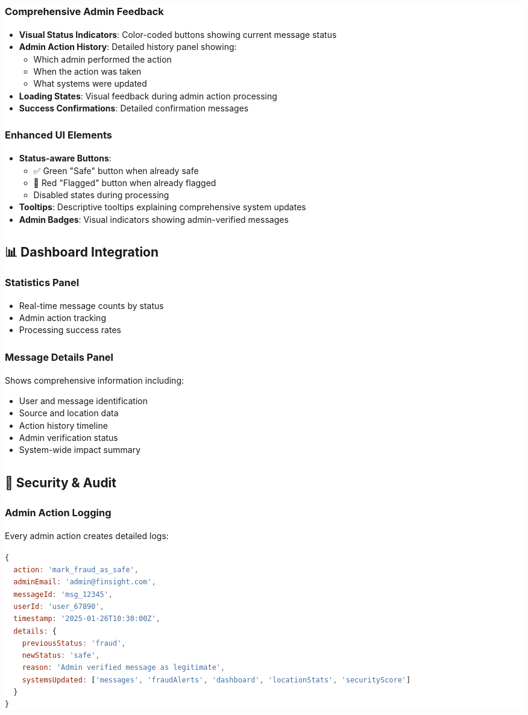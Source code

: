 ### **Comprehensive Admin Feedback**
- **Visual Status Indicators**: Color-coded buttons showing current message status
- **Admin Action History**: Detailed history panel showing:
  - Which admin performed the action
  - When the action was taken
  - What systems were updated
- **Loading States**: Visual feedback during admin action processing
- **Success Confirmations**: Detailed confirmation messages

### **Enhanced UI Elements**
- **Status-aware Buttons**: 
  - ✅ Green "Safe" button when already safe
  - 🚨 Red "Flagged" button when already flagged
  - Disabled states during processing
- **Tooltips**: Descriptive tooltips explaining comprehensive system updates
- **Admin Badges**: Visual indicators showing admin-verified messages

## 📊 Dashboard Integration

### **Statistics Panel**
- Real-time message counts by status
- Admin action tracking
- Processing success rates

### **Message Details Panel**
Shows comprehensive information including:
- User and message identification
- Source and location data
- Action history timeline
- Admin verification status
- System-wide impact summary

## 🔐 Security & Audit

### **Admin Action Logging**
Every admin action creates detailed logs:
```javascript
{
  action: 'mark_fraud_as_safe',
  adminEmail: 'admin@finsight.com',
  messageId: 'msg_12345',
  userId: 'user_67890',
  timestamp: '2025-01-26T10:30:00Z',
  details: {
    previousStatus: 'fraud',
    newStatus: 'safe',
    reason: 'Admin verified message as legitimate',
    systemsUpdated: ['messages', 'fraudAlerts', 'dashboard', 'locationStats', 'securityScore']
  }
}
```
